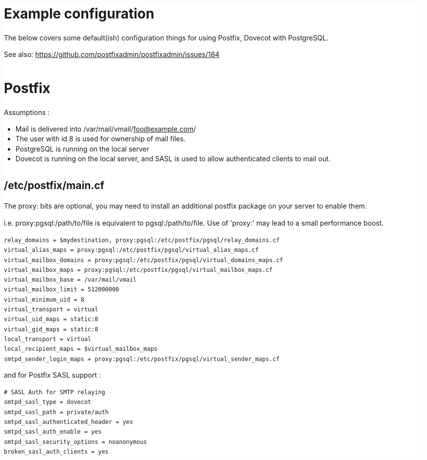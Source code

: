 # Example configuration

The below covers some default(ish) configuration things for using Postfix, Dovecot with PostgreSQL. 

See also: https://github.com/postfixadmin/postfixadmin/issues/184

# Postfix

Assumptions :

 * Mail is delivered into /var/mail/vmail/foo@example.com/
 * The user with id 8 is used for ownership of mail files. 
 * PostgreSQL is running on the local server 
 * Dovecot is running on the local server, and SASL is used to allow authenticated clients to mail out.


## /etc/postfix/main.cf 

The proxy: bits are optional, you may need to install an additional postfix package on your server to enable them.

i.e. proxy:pgsql:/path/to/file is equivalent to pgsql:/path/to/file. Use of 'proxy:' may lead to a small performance boost.


```
relay_domains = $mydestination, proxy:pgsql:/etc/postfix/pgsql/relay_domains.cf
virtual_alias_maps = proxy:pgsql:/etc/postfix/pgsql/virtual_alias_maps.cf
virtual_mailbox_domains = proxy:pgsql:/etc/postfix/pgsql/virtual_domains_maps.cf
virtual_mailbox_maps = proxy:pgsql:/etc/postfix/pgsql/virtual_mailbox_maps.cf
virtual_mailbox_base = /var/mail/vmail
virtual_mailbox_limit = 512000000
virtual_minimum_uid = 8
virtual_transport = virtual
virtual_uid_maps = static:8
virtual_gid_maps = static:8
local_transport = virtual
local_recipient_maps = $virtual_mailbox_maps
smtpd_sender_login_maps = proxy:pgsql:/etc/postfix/pgsql/virtual_sender_maps.cf
```

and for Postfix SASL support :

```
# SASL Auth for SMTP relaying
smtpd_sasl_type = dovecot
smtpd_sasl_path = private/auth
smtpd_sasl_authenticated_header = yes
smtpd_sasl_auth_enable = yes
smtpd_sasl_security_options = noanonymous
broken_sasl_auth_clients = yes
```
